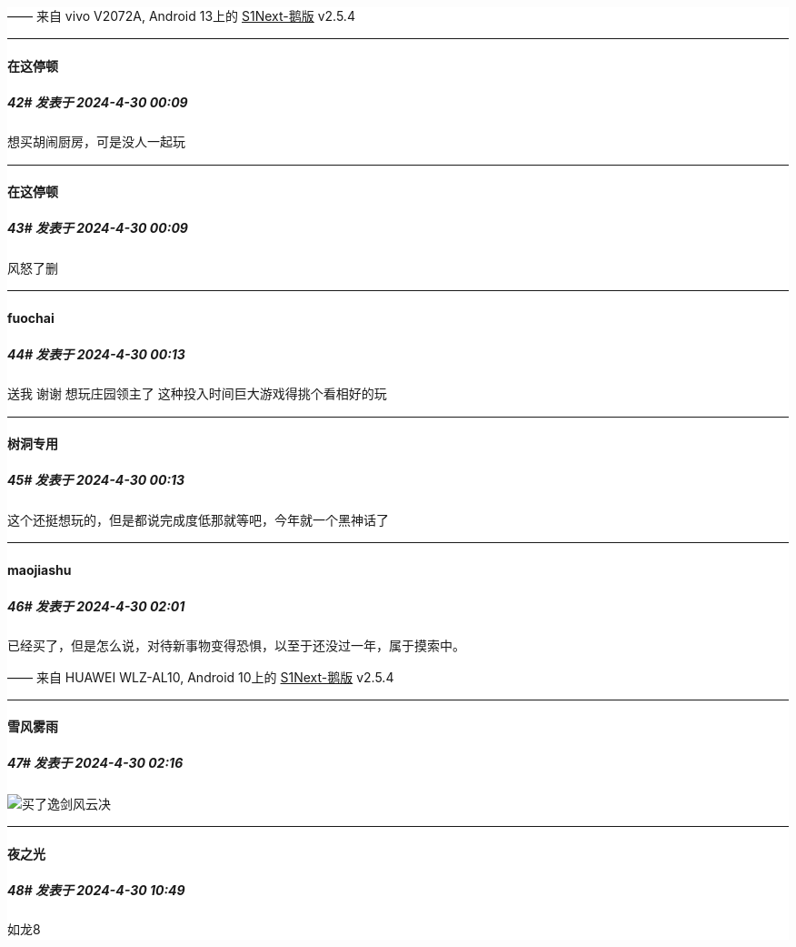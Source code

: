 —— 来自 vivo V2072A, Android 13上的 [S1Next-鹅版](https://github.com/ykrank/S1-Next/releases) v2.5.4


*****

####  在这停顿  
##### 42#       发表于 2024-4-30 00:09

想买胡闹厨房，可是没人一起玩

*****

####  在这停顿  
##### 43#       发表于 2024-4-30 00:09

风怒了删

*****

####  fuochai  
##### 44#       发表于 2024-4-30 00:13

送我 谢谢 想玩庄园领主了 这种投入时间巨大游戏得挑个看相好的玩

*****

####  树洞专用  
##### 45#       发表于 2024-4-30 00:13

这个还挺想玩的，但是都说完成度低那就等吧，今年就一个黑神话了


*****

####  maojiashu  
##### 46#       发表于 2024-4-30 02:01

已经买了，但是怎么说，对待新事物变得恐惧，以至于还没过一年，属于摸索中。

—— 来自 HUAWEI WLZ-AL10, Android 10上的 [S1Next-鹅版](https://github.com/ykrank/S1-Next/releases) v2.5.4


*****

####  雪风雾雨  
##### 47#       发表于 2024-4-30 02:16

<img src="https://static.saraba1st.com/image/smiley/face2017/069.png" referrerpolicy="no-referrer">买了逸剑风云决


*****

####  夜之光  
##### 48#       发表于 2024-4-30 10:49

如龙8
